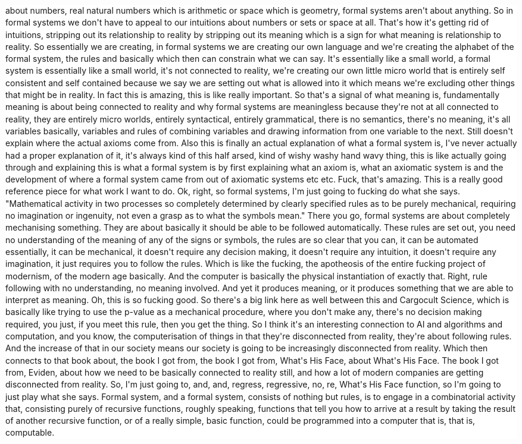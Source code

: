 about numbers, real natural numbers which is arithmetic or space which is geometry,
formal systems aren't about anything.
So in formal systems we don't have to appeal to our intuitions about numbers or sets or
space at all.
That's how it's getting rid of intuitions, stripping out its relationship to reality
by stripping out its meaning which is a sign for what meaning is relationship to reality.
So essentially we are creating, in formal systems we are creating our own language and
we're creating the alphabet of the formal system, the rules and basically which then
can constrain what we can say.
It's essentially like a small world, a formal system is essentially like a small world,
it's not connected to reality, we're creating our own little micro world that is entirely
self consistent and self contained because we say we are setting out what is allowed
into it which means we're excluding other things that might be in reality.
In fact this is amazing, this is like really important.
So that's a signal of what meaning is, fundamentally meaning is about being connected to reality
and why formal systems are meaningless because they're not at all connected to reality, they
are entirely micro worlds, entirely syntactical, entirely grammatical, there is no semantics,
there's no meaning, it's all variables basically, variables and rules of combining variables
and drawing information from one variable to the next.
Still doesn't explain where the actual axioms come from.
Also this is finally an actual explanation of what a formal system is, I've never actually
had a proper explanation of it, it's always kind of this half arsed, kind of wishy washy
hand wavy thing, this is like actually going through and explaining this is what a formal
system is by first explaining what an axiom is, what an axiomatic system is and the development
of where a formal system came from out of axiomatic systems etc etc.
Fuck, that's amazing.
This is a really good reference piece for what work I want to do.
Ok, right, so formal systems, I'm just going to fucking do what she says.
"Mathematical activity in two processes so completely determined by clearly specified
rules as to be purely mechanical, requiring no imagination or ingenuity, not even a grasp
as to what the symbols mean."
There you go, formal systems are about completely mechanising something.
They are about basically it should be able to be followed automatically.
These rules are set out, you need no understanding of the meaning of any of the signs or symbols,
the rules are so clear that you can, it can be automated essentially, it can be mechanical,
it doesn't require any decision making, it doesn't require any intuition, it doesn't
require any imagination, it just requires you to follow the rules.
Which is like the fucking, the apotheosis of the entire fucking project of modernism,
of the modern age basically.
And the computer is basically the physical instantiation of exactly that.
Right, rule following with no understanding, no meaning involved.
And yet it produces meaning, or it produces something that we are able to interpret as
meaning.
Oh, this is so fucking good.
So there's a big link here as well between this and Cargocult Science, which is basically
like trying to use the p-value as a mechanical procedure, where you don't make any, there's
no decision making required, you just, if you meet this rule, then you get the thing.
So I think it's an interesting connection to AI and algorithms and computation, and
you know, the computerisation of things in that they're disconnected from reality, they're
about following rules.
And the increase of that in our society means our society is going to be increasingly disconnected
from reality.
Which then connects to that book about, the book I got from, the book I got from, What's
His Face, about What's His Face.
The book I got from, Eviden, about how we need to be basically connected to reality
still, and how a lot of modern companies are getting disconnected from reality.
So, I'm just going to, and, and, regress, regressive, no, re, What's His Face function, so I'm going
to just play what she says.
Formal system, and a formal system, consists of nothing but rules, is to engage in a combinatorial
activity that, consisting purely of recursive functions, roughly speaking, functions that
tell you how to arrive at a result by taking the result of another recursive function,
or of a really simple, basic function, could be programmed into a computer that is, that
is, computable.